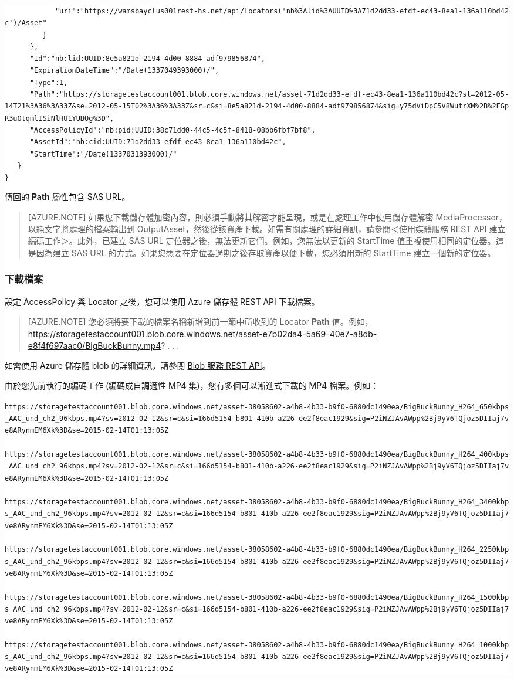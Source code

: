 	            "uri":"https://wamsbayclus001rest-hs.net/api/Locators('nb%3Alid%3AUUID%3A71d2dd33-efdf-ec43-8ea1-136a110bd42c')/Asset"
	         }
	      },
	      "Id":"nb:lid:UUID:8e5a821d-2194-4d00-8884-adf979856874",
	      "ExpirationDateTime":"/Date(1337049393000)/",
	      "Type":1,
	      "Path":"https://storagetestaccount001.blob.core.windows.net/asset-71d2dd33-efdf-ec43-8ea1-136a110bd42c?st=2012-05-14T21%3A36%3A33Z&se=2012-05-15T02%3A36%3A33Z&sr=c&si=8e5a821d-2194-4d00-8884-adf979856874&sig=y75dViDpC5V8WutrXM%2B%2FGpR3uOtqmlISiNlHU1YUBOg%3D",
	      "AccessPolicyId":"nb:pid:UUID:38c71dd0-44c5-4c5f-8418-08bb6fbf7bf8",
	      "AssetId":"nb:cid:UUID:71d2dd33-efdf-ec43-8ea1-136a110bd42c",
	      "StartTime":"/Date(1337031393000)/"
	   }
	}


傳回的 **Path** 屬性包含 SAS URL。

>[AZURE.NOTE]
如果您下載儲存體加密內容，則必須手動將其解密才能呈現，或是在處理工作中使用儲存體解密 MediaProcessor，以純文字將處理的檔案輸出到 OutputAsset，然後從該資產下載。如需有關處理的詳細資訊，請參閱＜使用媒體服務 REST API 建立編碼工作＞。此外，已建立 SAS URL 定位器之後，無法更新它們。例如，您無法以更新的 StartTime 值重複使用相同的定位器。這是因為建立 SAS URL 的方式。如果您想要在定位器過期之後存取資產以便下載，您必須用新的 StartTime 建立一個新的定位器。

### 下載檔案

設定 AccessPolicy 與 Locator 之後，您可以使用 Azure 儲存體 REST API 下載檔案。  

>[AZURE.NOTE] 您必須將要下載的檔案名稱新增到前一節中所收到的 Locator **Path** 值。例如，https://storagetestaccount001.blob.core.windows.net/asset-e7b02da4-5a69-40e7-a8db-e8f4f697aac0/BigBuckBunny.mp4? . . . 

如需使用 Azure 儲存體 blob 的詳細資訊，請參閱 [Blob 服務 REST API](http://msdn.microsoft.com/library/azure/dd135733.aspx)。

由於您先前執行的編碼工作 (編碼成自調適性 MP4 集)，您有多個可以漸進式下載的 MP4 檔案。例如：    
	
	https://storagetestaccount001.blob.core.windows.net/asset-38058602-a4b8-4b33-b9f0-6880dc1490ea/BigBuckBunny_H264_650kbps_AAC_und_ch2_96kbps.mp4?sv=2012-02-12&sr=c&si=166d5154-b801-410b-a226-ee2f8eac1929&sig=P2iNZJAvAWpp%2Bj9yV6TQjoz5DIIaj7ve8ARynmEM6Xk%3D&se=2015-02-14T01:13:05Z
	
	https://storagetestaccount001.blob.core.windows.net/asset-38058602-a4b8-4b33-b9f0-6880dc1490ea/BigBuckBunny_H264_400kbps_AAC_und_ch2_96kbps.mp4?sv=2012-02-12&sr=c&si=166d5154-b801-410b-a226-ee2f8eac1929&sig=P2iNZJAvAWpp%2Bj9yV6TQjoz5DIIaj7ve8ARynmEM6Xk%3D&se=2015-02-14T01:13:05Z
	
	https://storagetestaccount001.blob.core.windows.net/asset-38058602-a4b8-4b33-b9f0-6880dc1490ea/BigBuckBunny_H264_3400kbps_AAC_und_ch2_96kbps.mp4?sv=2012-02-12&sr=c&si=166d5154-b801-410b-a226-ee2f8eac1929&sig=P2iNZJAvAWpp%2Bj9yV6TQjoz5DIIaj7ve8ARynmEM6Xk%3D&se=2015-02-14T01:13:05Z
	
	https://storagetestaccount001.blob.core.windows.net/asset-38058602-a4b8-4b33-b9f0-6880dc1490ea/BigBuckBunny_H264_2250kbps_AAC_und_ch2_96kbps.mp4?sv=2012-02-12&sr=c&si=166d5154-b801-410b-a226-ee2f8eac1929&sig=P2iNZJAvAWpp%2Bj9yV6TQjoz5DIIaj7ve8ARynmEM6Xk%3D&se=2015-02-14T01:13:05Z
	
	https://storagetestaccount001.blob.core.windows.net/asset-38058602-a4b8-4b33-b9f0-6880dc1490ea/BigBuckBunny_H264_1500kbps_AAC_und_ch2_96kbps.mp4?sv=2012-02-12&sr=c&si=166d5154-b801-410b-a226-ee2f8eac1929&sig=P2iNZJAvAWpp%2Bj9yV6TQjoz5DIIaj7ve8ARynmEM6Xk%3D&se=2015-02-14T01:13:05Z
	
	https://storagetestaccount001.blob.core.windows.net/asset-38058602-a4b8-4b33-b9f0-6880dc1490ea/BigBuckBunny_H264_1000kbps_AAC_und_ch2_96kbps.mp4?sv=2012-02-12&sr=c&si=166d5154-b801-410b-a226-ee2f8eac1929&sig=P2iNZJAvAWpp%2Bj9yV6TQjoz5DIIaj7ve8ARynmEM6Xk%3D&se=2015-02-14T01:13:05Z
	

  [Web Platform Installer]: http://go.microsoft.com/fwlink/?linkid=255386
  [管理入口網站]: http://manage.windowsazure.com/